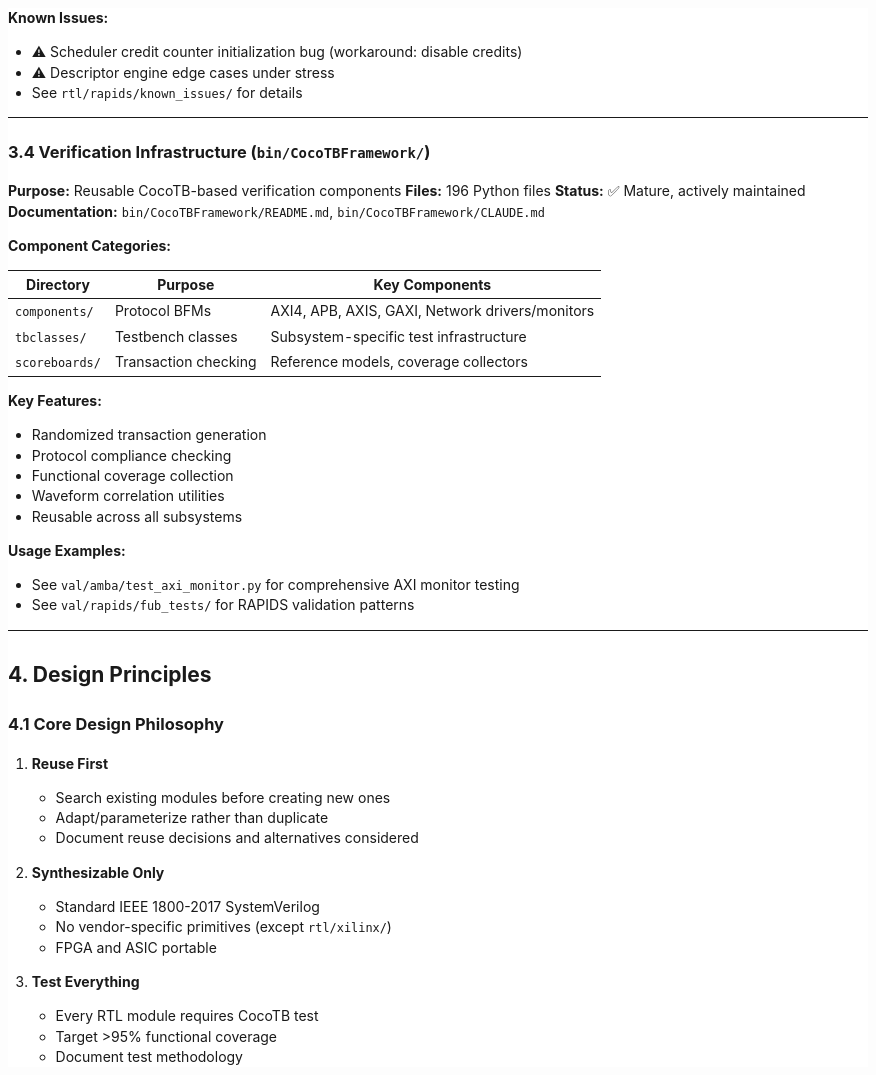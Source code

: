 **Known Issues:**
- ⚠️ Scheduler credit counter initialization bug (workaround: disable credits)
- ⚠️ Descriptor engine edge cases under stress
- See `rtl/rapids/known_issues/` for details

---

### 3.4 Verification Infrastructure (`bin/CocoTBFramework/`)

**Purpose:** Reusable CocoTB-based verification components
**Files:** 196 Python files
**Status:** ✅ Mature, actively maintained
**Documentation:** `bin/CocoTBFramework/README.md`, `bin/CocoTBFramework/CLAUDE.md`

**Component Categories:**

| Directory | Purpose | Key Components |
|-----------|---------|----------------|
| `components/` | Protocol BFMs | AXI4, APB, AXIS, GAXI, Network drivers/monitors |
| `tbclasses/` | Testbench classes | Subsystem-specific test infrastructure |
| `scoreboards/` | Transaction checking | Reference models, coverage collectors |

**Key Features:**
- Randomized transaction generation
- Protocol compliance checking
- Functional coverage collection
- Waveform correlation utilities
- Reusable across all subsystems

**Usage Examples:**
- See `val/amba/test_axi_monitor.py` for comprehensive AXI monitor testing
- See `val/rapids/fub_tests/` for RAPIDS validation patterns

---

## 4. Design Principles

### 4.1 Core Design Philosophy

1. **Reuse First**
   - Search existing modules before creating new ones
   - Adapt/parameterize rather than duplicate
   - Document reuse decisions and alternatives considered

2. **Synthesizable Only**
   - Standard IEEE 1800-2017 SystemVerilog
   - No vendor-specific primitives (except `rtl/xilinx/`)
   - FPGA and ASIC portable

3. **Test Everything**
   - Every RTL module requires CocoTB test
   - Target >95% functional coverage
   - Document test methodology
